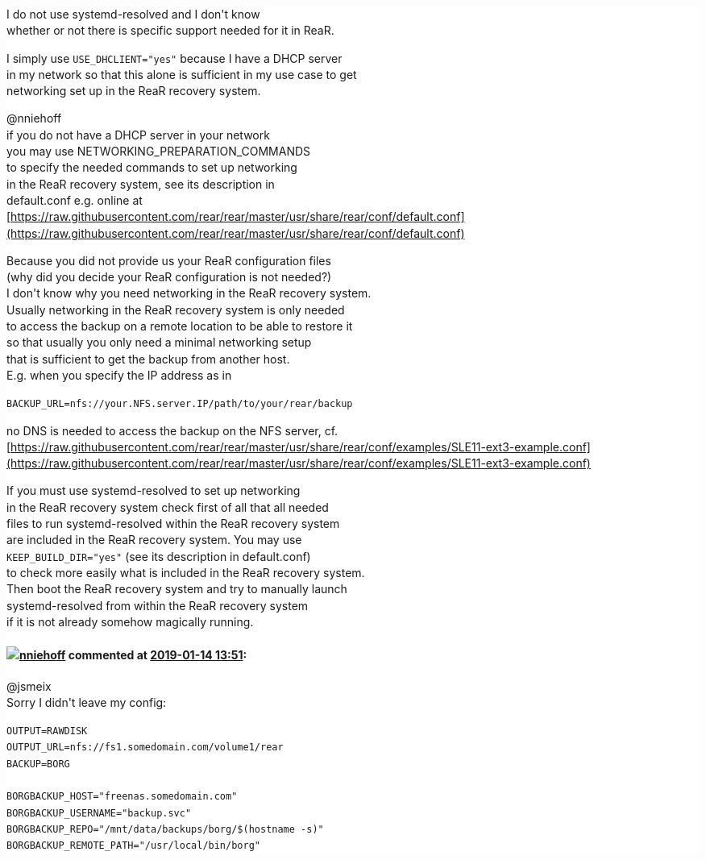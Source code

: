 I do not use systemd-resolved and I don't know  
whether or not there is specific support needed for it in ReaR.

I simply use `USE_DHCLIENT="yes"` because I have a DHCP server  
in my network so that this alone is sufficient in my use case to get  
networking set up in the ReaR recovery system.

@nniehoff  
if you do not have a DHCP server in your network  
you may use NETWORKING\_PREPARATION\_COMMANDS  
to specify the needed commands to set up networking  
in the ReaR recovery system, see its description in  
default.conf e.g. online at  
[https://raw.githubusercontent.com/rear/rear/master/usr/share/rear/conf/default.conf](https://raw.githubusercontent.com/rear/rear/master/usr/share/rear/conf/default.conf)

Because you did not provide us your ReaR configuration files  
(why did you decide your ReaR configuration is not needed?)  
I don't know why you need networking in the ReaR recovery system.  
Usually networking in the ReaR recovery system is only needed  
to access the backup on a remote location to be able to restore it  
so that usually you only need a minimal networking setup  
that is sufficient to get the backup from another host.  
E.g. when you specify the IP address as in

    BACKUP_URL=nfs://your.NFS.server.IP/path/to/your/rear/backup

no DNS is needed to access the backup on the NFS server, cf.  
[https://raw.githubusercontent.com/rear/rear/master/usr/share/rear/conf/examples/SLE11-ext3-example.conf](https://raw.githubusercontent.com/rear/rear/master/usr/share/rear/conf/examples/SLE11-ext3-example.conf)

If you must use systemd-resolved to set up networking  
in the ReaR recovery system check first of all that all needed  
files to run systemd-resolved within the ReaR recovery system  
are included in the ReaR recovery system. You may use  
`KEEP_BUILD_DIR="yes"` (see its description in default.conf)  
to check more easily what is included in the ReaR recovery system.  
Then boot the ReaR recovery system and try to manually launch  
systemd-resolved from within the ReaR recovery system  
if it is not already somehow magically running.

#### <img src="https://avatars.githubusercontent.com/u/14947575?v=4" width="50">[nniehoff](https://github.com/nniehoff) commented at [2019-01-14 13:51](https://github.com/rear/rear/issues/2015#issuecomment-454011192):

@jsmeix  
Sorry I didn't leave my config:

    OUTPUT=RAWDISK
    OUTPUT_URL=nfs://fs1.somedomain.com/volume1/rear
    BACKUP=BORG

    BORGBACKUP_HOST="freenas.somedomain.com"
    BORGBACKUP_USERNAME="backup.svc"
    BORGBACKUP_REPO="/mnt/data/backups/borg/$(hostname -s)"
    BORGBACKUP_REMOTE_PATH="/usr/local/bin/borg"
